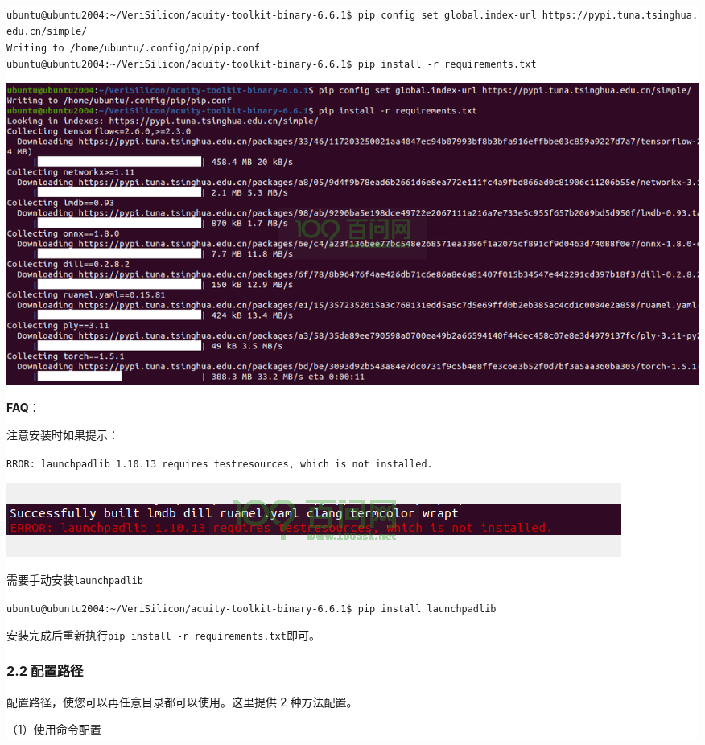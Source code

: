 ```
ubuntu@ubuntu2004:~/VeriSilicon/acuity-toolkit-binary-6.6.1$ pip config set global.index-url https://pypi.tuna.tsinghua.edu.cn/simple/
Writing to /home/ubuntu/.config/pip/pip.conf
ubuntu@ubuntu2004:~/VeriSilicon/acuity-toolkit-binary-6.6.1$ pip install -r requirements.txt
```

![image-20230511115249711](images/image-20230511115249711.png)

**FAQ**：

注意安装时如果提示：

```
RROR: launchpadlib 1.10.13 requires testresources, which is not installed.
```

![image-20230511115732023](images/image-20230511115732023.png)

需要手动安装`launchpadlib`

```
ubuntu@ubuntu2004:~/VeriSilicon/acuity-toolkit-binary-6.6.1$ pip install launchpadlib
```

安装完成后重新执行`pip install -r requirements.txt`即可。

### 2.2 配置路径

配置路径，使您可以再任意目录都可以使用。这里提供 2 种方法配置。

（1）使用命令配置

